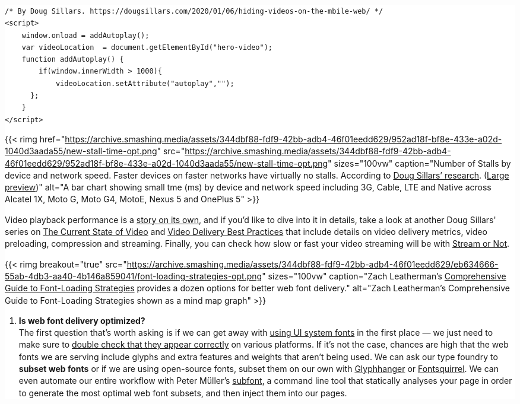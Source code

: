 <pre class="language-javascript">
<code>/* By Doug Sillars. https://dougsillars.com/2020/01/06/hiding-videos-on-the-mbile-web/ */
&lt;script&gt;
	window.onload = addAutoplay();
	var videoLocation  = document.getElementById("hero-video");
	function addAutoplay() {
		if(window.innerWidth > 1000){
			videoLocation.setAttribute("autoplay","");
	  };
	}
&lt;/script&gt;</code></pre>

{{< rimg href="https://archive.smashing.media/assets/344dbf88-fdf9-42bb-adb4-46f01eedd629/952ad18f-bf8e-433e-a02d-1040d3aada55/new-stall-time-opt.png" src="https://archive.smashing.media/assets/344dbf88-fdf9-42bb-adb4-46f01eedd629/952ad18f-bf8e-433e-a02d-1040d3aada55/new-stall-time-opt.png" sizes="100vw" caption="Number of Stalls by device and network speed. Faster devices on faster networks have virtually no stalls. According to <a href='https://dougsillars.com/2020/03/03/video-playback-on-mobile-devices/'>Doug Sillars’ research</a>. (<a href='https://archive.smashing.media/assets/344dbf88-fdf9-42bb-adb4-46f01eedd629/952ad18f-bf8e-433e-a02d-1040d3aada55/new-stall-time-opt.png'>Large preview</a>)" alt="A bar chart showing small tme (ms) by device and network speed including 3G, Cable, LTE and Native across Alcatel 1X, Moto G, Moto G4, MotoE, Nexus 5 and OnePlus 5" >}}

<p>Video playback performance is a <a href="https://dougsillars.com/2019/09/16/state-of-the-web-video-playback-metrics/">story on its own</a>, and if you’d like to dive into it in details, take a look at another Doug Sillars' series on <a href="https://www.smashingmagazine.com/2018/10/video-playback-on-the-web-part-1/">The Current State of Video</a> and <a href="https://www.smashingmagazine.com/2018/10/video-playback-on-the-web-part-2/">Video Delivery Best Practices</a> that include details on video delivery metrics, video preloading, compression and streaming. Finally, you can check how slow or fast your video streaming will be with <a href="https://dougsillars.github.io/StreamOrNot/">Stream or Not</a>.</p>
</li>
</ol>

{{< rimg breakout="true" src="https://archive.smashing.media/assets/344dbf88-fdf9-42bb-adb4-46f01eedd629/eb634666-55ab-4db3-aa40-4b146a859041/font-loading-strategies-opt.png" sizes="100vw" caption="Zach Leatherman’s <a href='https://www.zachleat.com/web/comprehensive-webfonts/'>Comprehensive Guide to Font-Loading Strategies</a> provides a dozen options for better web font delivery." alt="Zach Leatherman’s Comprehensive Guide to Font-Loading Strategies shown as a mind map graph" >}}

<ol class="continue">
<li><strong>Is web font delivery optimized?</strong><br />The first question that’s worth asking is if we can get away with <a href="https://www.smashingmagazine.com/2015/11/using-system-ui-fonts-practical-guide/">using UI system fonts</a> in the first place &mdash; we just need to make sure to <a href="https://fontfamily.io/Roboto,Segoe_UI,TImes,Helvetica,sans-serif">double check that they appear correctly</a> on various platforms. If it’s not the case, chances are high that the web fonts we are serving include glyphs and extra features and weights that aren’t being used. We can ask our type foundry to <strong>subset web fonts</strong> or if we are using open-source fonts, subset them on our own with <a href="https://www.afasterweb.com/2018/03/09/subsetting-fonts-with-glyphhanger/">Glyphhanger</a> or <a href="https://www.fontsquirrel.com/tools/webfont-generator">Fontsquirrel</a>. We can even automate our entire workflow with Peter Müller’s <a href="https://github.com/Munter/subfont#readme">subfont</a>, a command line tool that statically analyses your page in order to generate the most optimal web font subsets, and then inject them into our pages.
